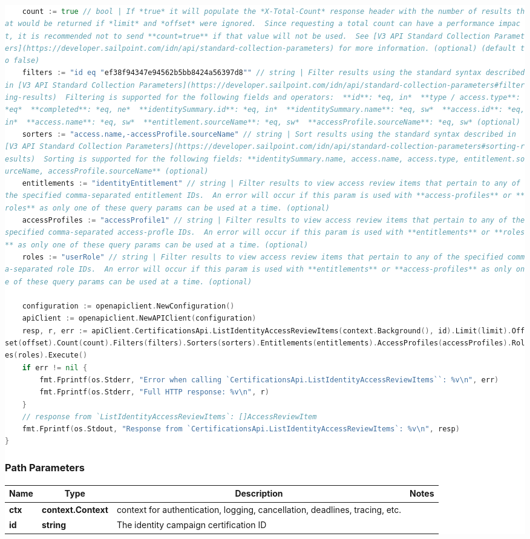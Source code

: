 ```go
    count := true // bool | If *true* it will populate the *X-Total-Count* response header with the number of results that would be returned if *limit* and *offset* were ignored.  Since requesting a total count can have a performance impact, it is recommended not to send **count=true** if that value will not be used.  See [V3 API Standard Collection Parameters](https://developer.sailpoint.com/idn/api/standard-collection-parameters) for more information. (optional) (default to false)
    filters := "id eq "ef38f94347e94562b5bb8424a56397d8"" // string | Filter results using the standard syntax described in [V3 API Standard Collection Parameters](https://developer.sailpoint.com/idn/api/standard-collection-parameters#filtering-results)  Filtering is supported for the following fields and operators:  **id**: *eq, in*  **type / access.type**: *eq*  **completed**: *eq, ne*  **identitySummary.id**: *eq, in*  **identitySummary.name**: *eq, sw*  **access.id**: *eq, in*  **access.name**: *eq, sw*  **entitlement.sourceName**: *eq, sw*  **accessProfile.sourceName**: *eq, sw* (optional)
    sorters := "access.name,-accessProfile.sourceName" // string | Sort results using the standard syntax described in [V3 API Standard Collection Parameters](https://developer.sailpoint.com/idn/api/standard-collection-parameters#sorting-results)  Sorting is supported for the following fields: **identitySummary.name, access.name, access.type, entitlement.sourceName, accessProfile.sourceName** (optional)
    entitlements := "identityEntitlement" // string | Filter results to view access review items that pertain to any of the specified comma-separated entitlement IDs.  An error will occur if this param is used with **access-profiles** or **roles** as only one of these query params can be used at a time. (optional)
    accessProfiles := "accessProfile1" // string | Filter results to view access review items that pertain to any of the specified comma-separated access-profle IDs.  An error will occur if this param is used with **entitlements** or **roles** as only one of these query params can be used at a time. (optional)
    roles := "userRole" // string | Filter results to view access review items that pertain to any of the specified comma-separated role IDs.  An error will occur if this param is used with **entitlements** or **access-profiles** as only one of these query params can be used at a time. (optional)

    configuration := openapiclient.NewConfiguration()
    apiClient := openapiclient.NewAPIClient(configuration)
    resp, r, err := apiClient.CertificationsApi.ListIdentityAccessReviewItems(context.Background(), id).Limit(limit).Offset(offset).Count(count).Filters(filters).Sorters(sorters).Entitlements(entitlements).AccessProfiles(accessProfiles).Roles(roles).Execute()
    if err != nil {
        fmt.Fprintf(os.Stderr, "Error when calling `CertificationsApi.ListIdentityAccessReviewItems``: %v\n", err)
        fmt.Fprintf(os.Stderr, "Full HTTP response: %v\n", r)
    }
    // response from `ListIdentityAccessReviewItems`: []AccessReviewItem
    fmt.Fprintf(os.Stdout, "Response from `CertificationsApi.ListIdentityAccessReviewItems`: %v\n", resp)
}
```

### Path Parameters


Name | Type | Description  | Notes
------------- | ------------- | ------------- | -------------
**ctx** | **context.Context** | context for authentication, logging, cancellation, deadlines, tracing, etc.
**id** | **string** | The identity campaign certification ID | 
